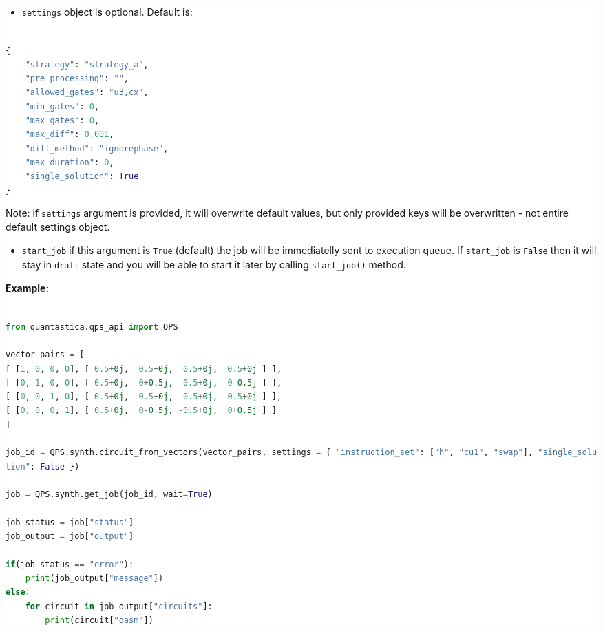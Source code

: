 - `settings` object is optional. Default is:

```python

{
	"strategy": "strategy_a",
	"pre_processing": "",
	"allowed_gates": "u3,cx",
	"min_gates": 0,
	"max_gates": 0,
	"max_diff": 0.001,
	"diff_method": "ignorephase",
	"max_duration": 0,
	"single_solution": True
}

```

Note: if `settings` argument is provided, it will overwrite default values, but only provided keys will be overwritten - not entire default settings object.

- `start_job` if this argument is `True` (default) the job will be immediatelly sent to execution queue. If `start_job` is `False` then it will stay in `draft` state and you will be able to start it later by calling `start_job()` method.


**Example:**

```python

from quantastica.qps_api import QPS

vector_pairs = [
[ [1, 0, 0, 0], [ 0.5+0j,  0.5+0j,  0.5+0j,  0.5+0j ] ],
[ [0, 1, 0, 0], [ 0.5+0j,  0+0.5j, -0.5+0j,  0-0.5j ] ],
[ [0, 0, 1, 0], [ 0.5+0j, -0.5+0j,  0.5+0j, -0.5+0j ] ],
[ [0, 0, 0, 1], [ 0.5+0j,  0-0.5j, -0.5+0j,  0+0.5j ] ]
]

job_id = QPS.synth.circuit_from_vectors(vector_pairs, settings = { "instruction_set": ["h", "cu1", "swap"], "single_solution": False })

job = QPS.synth.get_job(job_id, wait=True)

job_status = job["status"]
job_output = job["output"]

if(job_status == "error"):
	print(job_output["message"])
else:
	for circuit in job_output["circuits"]:
		print(circuit["qasm"])

```
